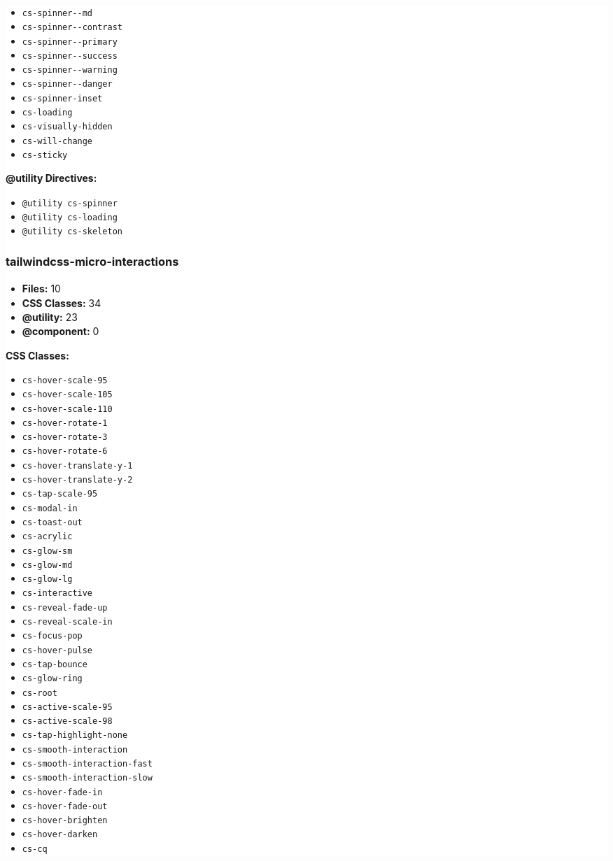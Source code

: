 - `cs-spinner--md`
- `cs-spinner--contrast`
- `cs-spinner--primary`
- `cs-spinner--success`
- `cs-spinner--warning`
- `cs-spinner--danger`
- `cs-spinner-inset`
- `cs-loading`
- `cs-visually-hidden`
- `cs-will-change`
- `cs-sticky`

**@utility Directives:**
- `@utility cs-spinner`
- `@utility cs-loading`
- `@utility cs-skeleton`

### tailwindcss-micro-interactions

- **Files:** 10
- **CSS Classes:** 34
- **@utility:** 23
- **@component:** 0

**CSS Classes:**
- `cs-hover-scale-95`
- `cs-hover-scale-105`
- `cs-hover-scale-110`
- `cs-hover-rotate-1`
- `cs-hover-rotate-3`
- `cs-hover-rotate-6`
- `cs-hover-translate-y-1`
- `cs-hover-translate-y-2`
- `cs-tap-scale-95`
- `cs-modal-in`
- `cs-toast-out`
- `cs-acrylic`
- `cs-glow-sm`
- `cs-glow-md`
- `cs-glow-lg`
- `cs-interactive`
- `cs-reveal-fade-up`
- `cs-reveal-scale-in`
- `cs-focus-pop`
- `cs-hover-pulse`
- `cs-tap-bounce`
- `cs-glow-ring`
- `cs-root`
- `cs-active-scale-95`
- `cs-active-scale-98`
- `cs-tap-highlight-none`
- `cs-smooth-interaction`
- `cs-smooth-interaction-fast`
- `cs-smooth-interaction-slow`
- `cs-hover-fade-in`
- `cs-hover-fade-out`
- `cs-hover-brighten`
- `cs-hover-darken`
- `cs-cq`
